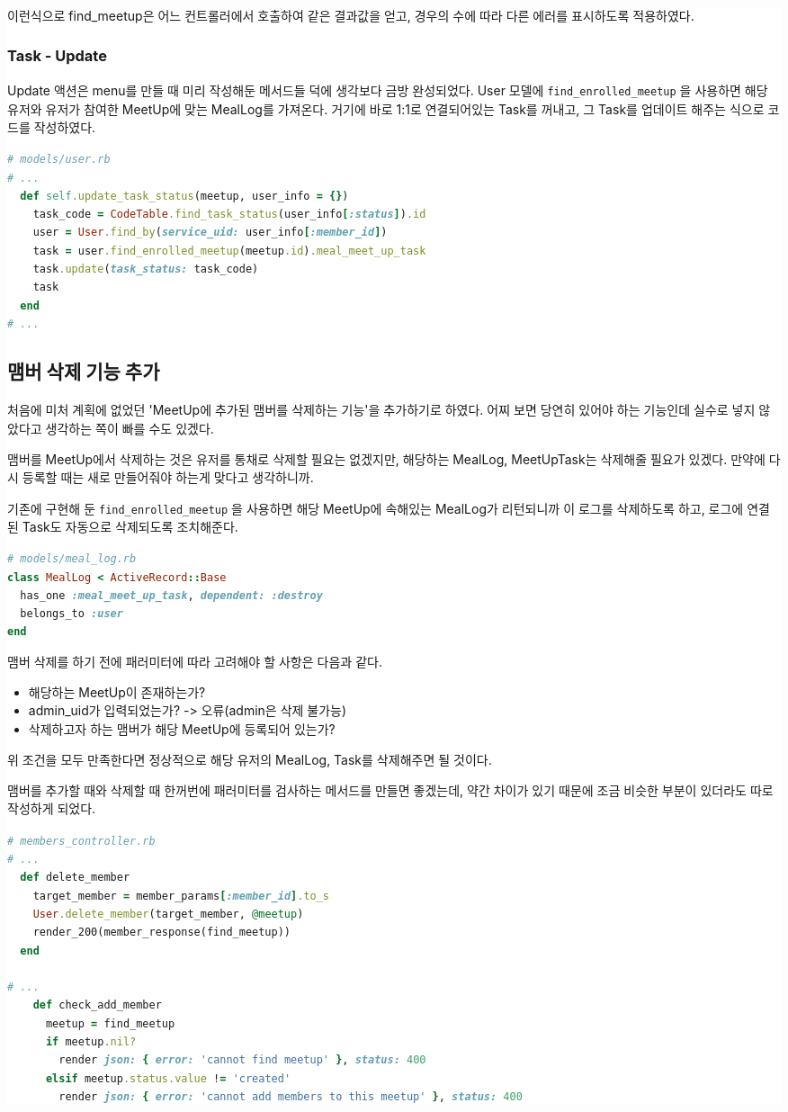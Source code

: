 ```ruby
```

이런식으로 find_meetup은 어느 컨트롤러에서 호출하여 같은 결과값을 얻고, 경우의 수에 따라 다른 에러를 표시하도록 적용하였다.

### Task - Update

Update 액션은 menu를 만들 때 미리 작성해둔 메서드들 덕에 생각보다 금방 완성되었다.
User 모델에 `find_enrolled_meetup` 을 사용하면 해당 유저와 유저가 참여한 MeetUp에 맞는 MealLog를 가져온다. 거기에 바로 1:1로 연결되어있는 Task를 꺼내고, 그 Task를 업데이트 해주는 식으로 코드를 작성하였다.

```ruby
# models/user.rb
# ...
  def self.update_task_status(meetup, user_info = {})
    task_code = CodeTable.find_task_status(user_info[:status]).id
    user = User.find_by(service_uid: user_info[:member_id])
    task = user.find_enrolled_meetup(meetup.id).meal_meet_up_task
    task.update(task_status: task_code)
    task
  end
# ...
```

## 맴버 삭제 기능 추가

처음에 미처 계획에 없었던 'MeetUp에 추가된 맴버를 삭제하는 기능'을 추가하기로 하였다.
어찌 보면 당연히 있어야 하는 기능인데 실수로 넣지 않았다고 생각하는 쪽이 빠를 수도 있겠다.

맴버를 MeetUp에서 삭제하는 것은 유저를 통채로 삭제할 필요는 없겠지만, 해당하는 MealLog, MeetUpTask는 삭제해줄 필요가 있겠다. 만약에 다시 등록할 때는 새로 만들어줘야 하는게 맞다고 생각하니까.

기존에 구현해 둔 `find_enrolled_meetup` 을 사용하면 해당 MeetUp에 속해있는 MealLog가 리턴되니까 이 로그를 삭제하도록 하고, 로그에 연결된 Task도 자동으로 삭제되도록 조치해준다.

```ruby
# models/meal_log.rb
class MealLog < ActiveRecord::Base
  has_one :meal_meet_up_task, dependent: :destroy
  belongs_to :user
end
```

맴버 삭제를 하기 전에 패러미터에 따라 고려해야 할 사항은 다음과 같다.

- 해당하는 MeetUp이 존재하는가?
- admin_uid가 입력되었는가? -> 오류(admin은 삭제 불가능)
- 삭제하고자 하는 맴버가 해당 MeetUp에 등록되어 있는가?

위 조건을 모두 만족한다면 정상적으로 해당 유저의 MealLog, Task를 삭제해주면 될 것이다.

맴버를 추가할 때와 삭제할 때 한꺼번에 패러미터를 검사하는 메서드를 만들면 좋겠는데, 약간 차이가 있기 때문에 조금 비슷한 부분이 있더라도 따로 작성하게 되었다.

```ruby
# members_controller.rb
# ...
  def delete_member
    target_member = member_params[:member_id].to_s
    User.delete_member(target_member, @meetup)
    render_200(member_response(find_meetup))
  end

# ...
    def check_add_member
      meetup = find_meetup
      if meetup.nil?
        render json: { error: 'cannot find meetup' }, status: 400
      elsif meetup.status.value != 'created'
        render json: { error: 'cannot add members to this meetup' }, status: 400
```